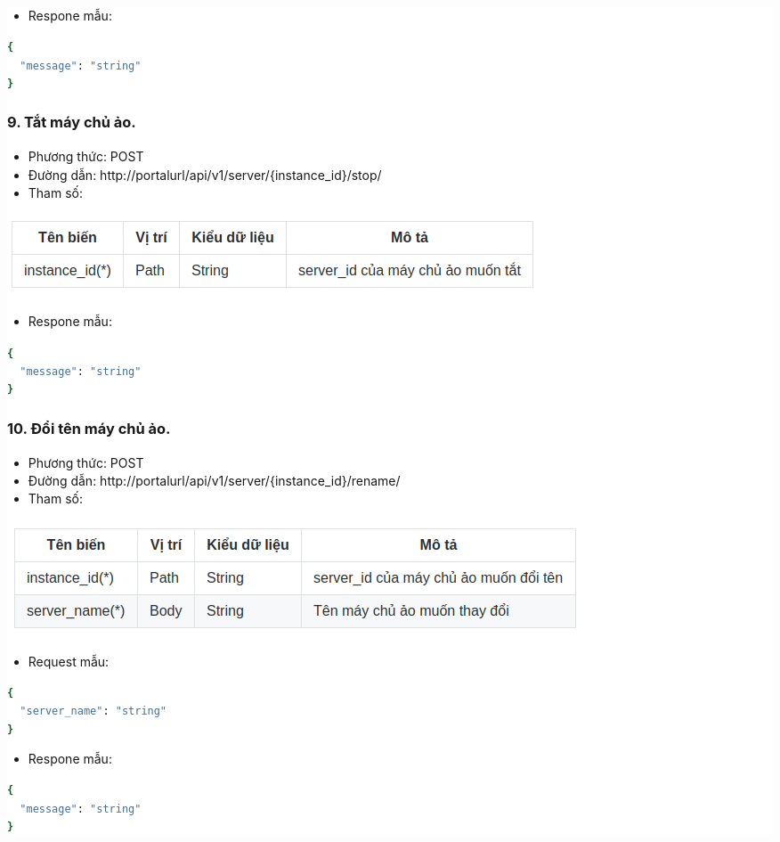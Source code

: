 - Respone mẫu:

```sh
{
  "message": "string"
}
```

### 9. Tắt máy chủ ảo.

- Phương thức: POST
- Đường dẫn: http://portalurl/api/v1/server/{instance_id}/stop/
- Tham số:

![scr10](/images/img-api/scr10.png)

- Respone mẫu:

```sh
{
  "message": "string"
}
```

### 10. Đổi tên máy chủ ảo.

- Phương thức: POST
- Đường dẫn: http://portalurl/api/v1/server/{instance_id}/rename/
- Tham số:

![scr11](/images/img-api/scr11.png)

- Request mẫu:

```sh
{
  "server_name": "string"
}
```

- Respone mẫu:

```sh
{
  "message": "string"
}
```
